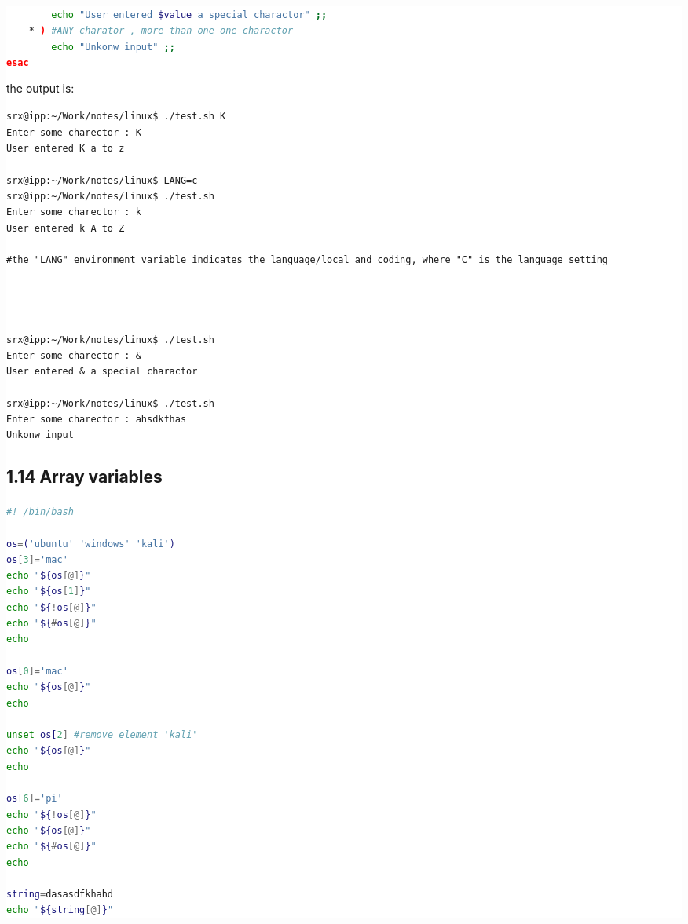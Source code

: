 ```BASH
        echo "User entered $value a special charactor" ;;
    * ) #ANY charator , more than one one charactor
        echo "Unkonw input" ;;
esac
```

the output is:

```
srx@ipp:~/Work/notes/linux$ ./test.sh K
Enter some charector : K
User entered K a to z

srx@ipp:~/Work/notes/linux$ LANG=c
srx@ipp:~/Work/notes/linux$ ./test.sh 
Enter some charector : k
User entered k A to Z

#the "LANG" environment variable indicates the language/local and coding, where "C" is the language setting




srx@ipp:~/Work/notes/linux$ ./test.sh 
Enter some charector : &
User entered & a special charactor

srx@ipp:~/Work/notes/linux$ ./test.sh 
Enter some charector : ahsdkfhas
Unkonw input
```





##  1.14   Array variables

```bash
#! /bin/bash

os=('ubuntu' 'windows' 'kali')
os[3]='mac'
echo "${os[@]}"
echo "${os[1]}"
echo "${!os[@]}"
echo "${#os[@]}"
echo 

os[0]='mac'
echo "${os[@]}"
echo 

unset os[2] #remove element 'kali'
echo "${os[@]}"
echo 

os[6]='pi'
echo "${!os[@]}"
echo "${os[@]}"
echo "${#os[@]}"
echo

string=dasasdfkhahd
echo "${string[@]}"
```